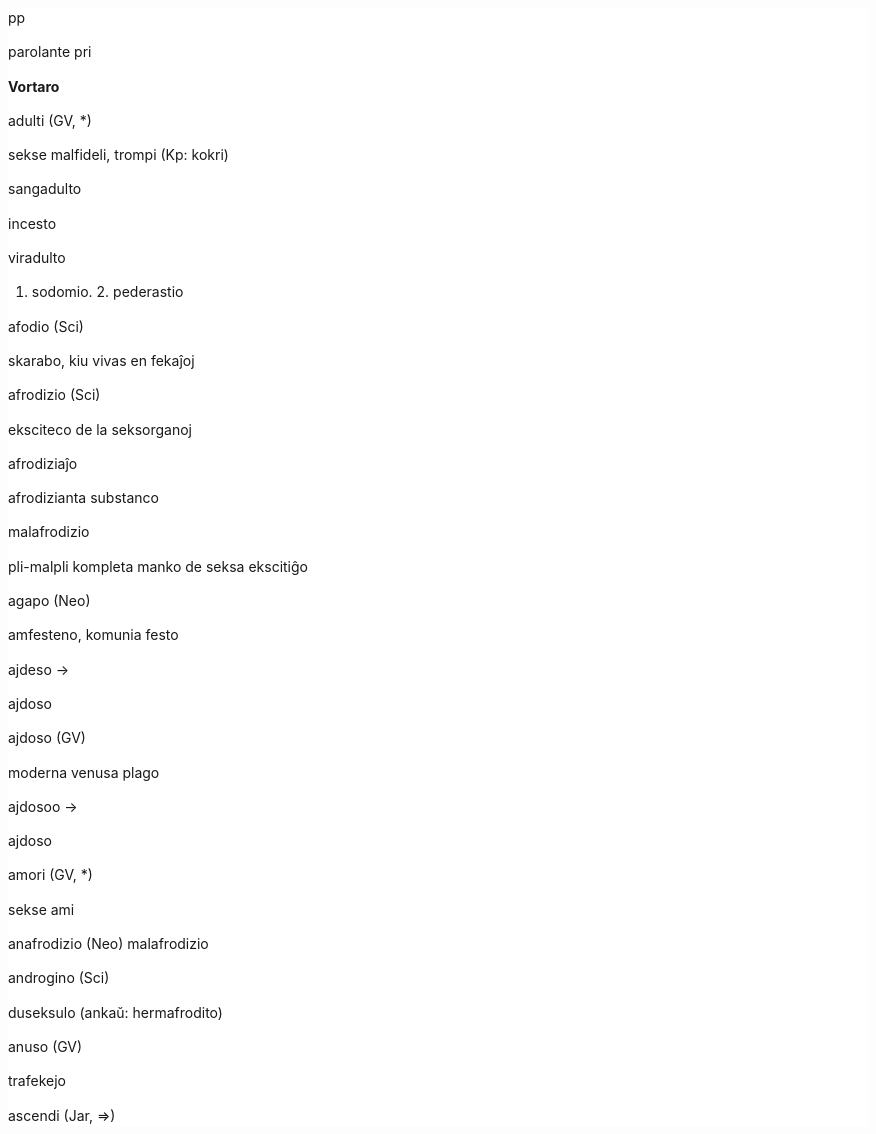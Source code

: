 pp

parolante pri

**Vortaro**

adulti \(GV, \*\)

sekse malfideli, trompi \(Kp: kokri\)

sangadulto

incesto

viradulto

1. sodomio. 2. pederastio

afodio \(Sci\)

skarabo, kiu vivas en fekaĵoj

afrodizio \(Sci\)

eksciteco de la seksorganoj

afrodiziaĵo

afrodizianta substanco

malafrodizio

pli-malpli kompleta manko de seksa ekscitiĝo

agapo \(Neo\)

amfesteno, komunia festo

ajdeso -> 

ajdoso

ajdoso \(GV\)

moderna venusa plago

ajdosoo -> 

ajdoso

amori \(GV, \*\)

sekse ami

anafrodizio \(Neo\) malafrodizio

androgino \(Sci\)

duseksulo \(ankaŭ: hermafrodito\)

anuso \(GV\)

trafekejo

ascendi \(Jar, =>\)
